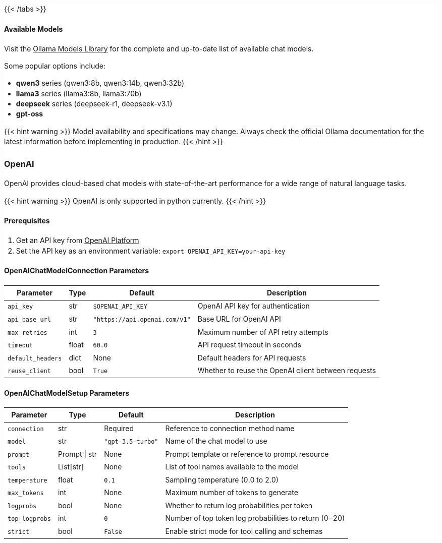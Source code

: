 {{< /tabs >}}


#### Available Models

Visit the [Ollama Models Library](https://ollama.com/library) for the complete and up-to-date list of available chat models.

Some popular options include:
- **qwen3** series (qwen3:8b, qwen3:14b, qwen3:32b)
- **llama3** series (llama3:8b, llama3:70b)
- **deepseek** series (deepseek-r1, deepseek-v3.1)
- **gpt-oss**

{{< hint warning >}}
Model availability and specifications may change. Always check the official Ollama documentation for the latest information before implementing in production.
{{< /hint >}}

### OpenAI

OpenAI provides cloud-based chat models with state-of-the-art performance for a wide range of natural language tasks.

{{< hint warning >}}
OpenAI is only supported in python currently.
{{< /hint >}}

#### Prerequisites

1. Get an API key from [OpenAI Platform](https://platform.openai.com/)
2. Set the API key as an environment variable: `export OPENAI_API_KEY=your-api-key`

#### OpenAIChatModelConnection Parameters

| Parameter | Type | Default | Description |
|-----------|------|---------|-------------|
| `api_key` | str | `$OPENAI_API_KEY` | OpenAI API key for authentication |
| `api_base_url` | str | `"https://api.openai.com/v1"` | Base URL for OpenAI API |
| `max_retries` | int | `3` | Maximum number of API retry attempts |
| `timeout` | float | `60.0` | API request timeout in seconds |
| `default_headers` | dict | None | Default headers for API requests |
| `reuse_client` | bool | `True` | Whether to reuse the OpenAI client between requests |

#### OpenAIChatModelSetup Parameters

| Parameter | Type | Default | Description |
|-----------|------|---------|-------------|
| `connection` | str | Required | Reference to connection method name |
| `model` | str | `"gpt-3.5-turbo"` | Name of the chat model to use |
| `prompt` | Prompt \| str | None | Prompt template or reference to prompt resource |
| `tools` | List[str] | None | List of tool names available to the model |
| `temperature` | float | `0.1` | Sampling temperature (0.0 to 2.0) |
| `max_tokens` | int | None | Maximum number of tokens to generate |
| `logprobs` | bool | None | Whether to return log probabilities per token |
| `top_logprobs` | int | `0` | Number of top token log probabilities to return (0-20) |
| `strict` | bool | `False` | Enable strict mode for tool calling and schemas |